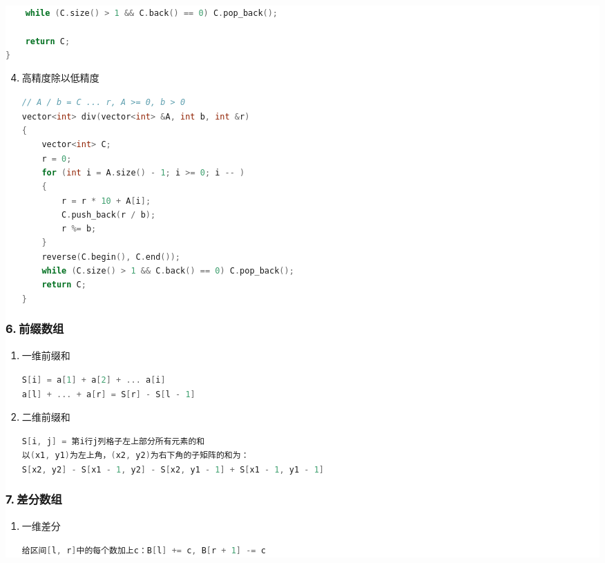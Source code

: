    ```c++
       while (C.size() > 1 && C.back() == 0) C.pop_back();
   
       return C;
   }
   
   ```

   

4. 高精度除以低精度 

   ```c++
   // A / b = C ... r, A >= 0, b > 0
   vector<int> div(vector<int> &A, int b, int &r)
   {
       vector<int> C;
       r = 0;
       for (int i = A.size() - 1; i >= 0; i -- )
       {
           r = r * 10 + A[i];
           C.push_back(r / b);
           r %= b;
       }
       reverse(C.begin(), C.end());
       while (C.size() > 1 && C.back() == 0) C.pop_back();
       return C;
   }
   
   ```

### 6. 前缀数组

   1. 一维前缀和

      ```c++
      S[i] = a[1] + a[2] + ... a[i]
      a[l] + ... + a[r] = S[r] - S[l - 1]
      ```

      

   2. 二维前缀和

      ```c++
      S[i, j] = 第i行j列格子左上部分所有元素的和
      以(x1, y1)为左上角，(x2, y2)为右下角的子矩阵的和为：
      S[x2, y2] - S[x1 - 1, y2] - S[x2, y1 - 1] + S[x1 - 1, y1 - 1]
      ```

      

### 7. 差分数组

1. 一维差分

   ```c++
   给区间[l, r]中的每个数加上c：B[l] += c, B[r + 1] -= c
   ```
